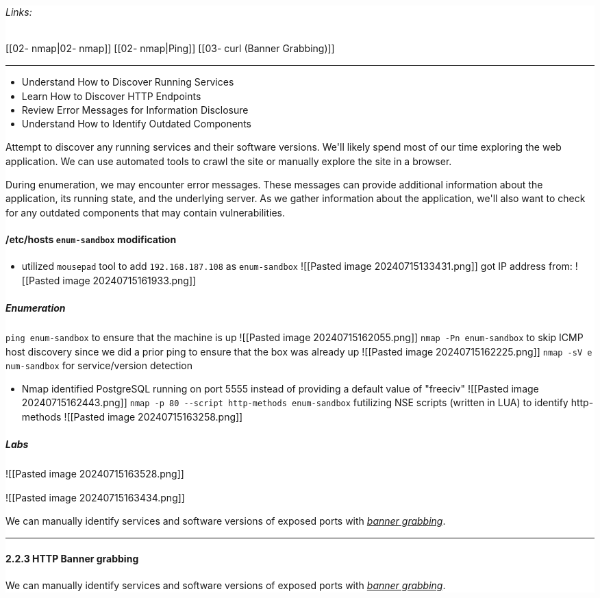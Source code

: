 ###### Links:
[[02- nmap|02- nmap]]
[[02- nmap|Ping]]
[[03- curl (Banner Grabbing)]]


-----------

- Understand How to Discover Running Services
- Learn How to Discover HTTP Endpoints
- Review Error Messages for Information Disclosure
- Understand How to Identify Outdated Components

Attempt to discover any running services and their software versions. We'll likely spend most of our time exploring the web application. We can use automated tools to crawl the site or manually explore the site in a browser.

During enumeration, we may encounter error messages. These messages can provide additional information about the application, its running state, and the underlying server. As we gather information about the application, we'll also want to check for any outdated components that may contain vulnerabilities.

#### /etc/hosts `enum-sandbox` modification
- utilized `mousepad` tool to add `192.168.187.108` as `enum-sandbox`
![[Pasted image 20240715133431.png]]
got IP address from:
![[Pasted image 20240715161933.png]]
##### Enumeration
`ping enum-sandbox` to ensure that the machine is up
![[Pasted image 20240715162055.png]]
`nmap -Pn enum-sandbox` to skip ICMP host discovery since we did a prior ping to ensure that the box was already up
![[Pasted image 20240715162225.png]]
`nmap -sV enum-sandbox`  for service/version detection
- Nmap identified PostgreSQL running on port 5555 instead of providing a default value of "freeciv"
![[Pasted image 20240715162443.png]]
`nmap -p 80 --script http-methods enum-sandbox`  futilizing NSE scripts (written in LUA) to identify http-methods
![[Pasted image 20240715163258.png]]
##### Labs
![[Pasted image 20240715163528.png]]

![[Pasted image 20240715163434.png]]

We can manually identify services and software versions of exposed ports with [_banner grabbing_](https://csrc.nist.gov/glossary/term/banner_grabbing).

--------------------------------------------------
#### 2.2.3 HTTP Banner grabbing
We can manually identify services and software versions of exposed ports with [_banner grabbing_](https://csrc.nist.gov/glossary/term/banner_grabbing).
